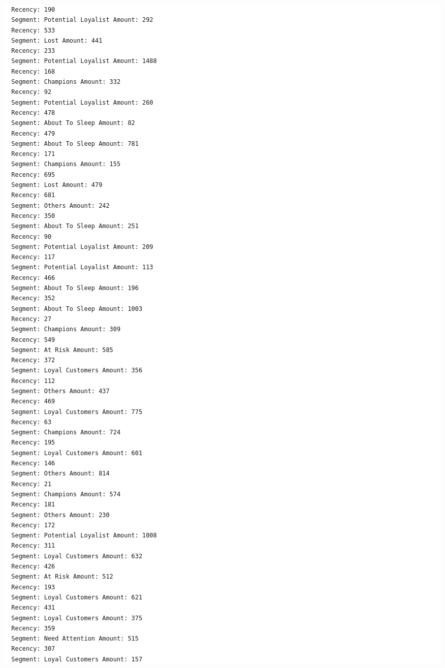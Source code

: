       Recency: 190
      Segment: Potential Loyalist Amount: 292
      Recency: 533
      Segment: Lost Amount: 441
      Recency: 233
      Segment: Potential Loyalist Amount: 1488
      Recency: 168
      Segment: Champions Amount: 332
      Recency: 92
      Segment: Potential Loyalist Amount: 260
      Recency: 478
      Segment: About To Sleep Amount: 82
      Recency: 479
      Segment: About To Sleep Amount: 781
      Recency: 171
      Segment: Champions Amount: 155
      Recency: 695
      Segment: Lost Amount: 479
      Recency: 681
      Segment: Others Amount: 242
      Recency: 350
      Segment: About To Sleep Amount: 251
      Recency: 90
      Segment: Potential Loyalist Amount: 209
      Recency: 117
      Segment: Potential Loyalist Amount: 113
      Recency: 466
      Segment: About To Sleep Amount: 196
      Recency: 352
      Segment: About To Sleep Amount: 1003
      Recency: 27
      Segment: Champions Amount: 309
      Recency: 549
      Segment: At Risk Amount: 585
      Recency: 372
      Segment: Loyal Customers Amount: 356
      Recency: 112
      Segment: Others Amount: 437
      Recency: 469
      Segment: Loyal Customers Amount: 775
      Recency: 63
      Segment: Champions Amount: 724
      Recency: 195
      Segment: Loyal Customers Amount: 601
      Recency: 146
      Segment: Others Amount: 814
      Recency: 21
      Segment: Champions Amount: 574
      Recency: 181
      Segment: Others Amount: 230
      Recency: 172
      Segment: Potential Loyalist Amount: 1008
      Recency: 311
      Segment: Loyal Customers Amount: 632
      Recency: 426
      Segment: At Risk Amount: 512
      Recency: 193
      Segment: Loyal Customers Amount: 621
      Recency: 431
      Segment: Loyal Customers Amount: 375
      Recency: 359
      Segment: Need Attention Amount: 515
      Recency: 307
      Segment: Loyal Customers Amount: 157